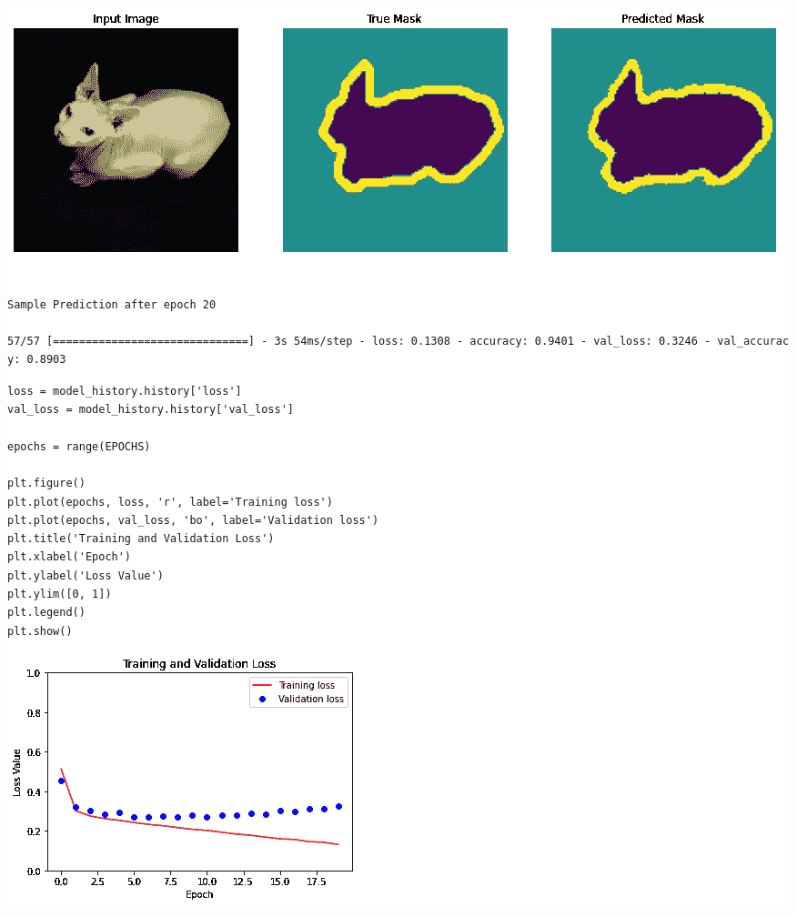 ![png](img/dd1b792428257ee1ffcb4e02d4e81c11.png)

```

Sample Prediction after epoch 20

57/57 [==============================] - 3s 54ms/step - loss: 0.1308 - accuracy: 0.9401 - val_loss: 0.3246 - val_accuracy: 0.8903

```

```
loss = model_history.history['loss']
val_loss = model_history.history['val_loss']

epochs = range(EPOCHS)

plt.figure()
plt.plot(epochs, loss, 'r', label='Training loss')
plt.plot(epochs, val_loss, 'bo', label='Validation loss')
plt.title('Training and Validation Loss')
plt.xlabel('Epoch')
plt.ylabel('Loss Value')
plt.ylim([0, 1])
plt.legend()
plt.show() 
```

![png](img/12bbad2792cbf9031cf0f5c0e54b36a3.png)
